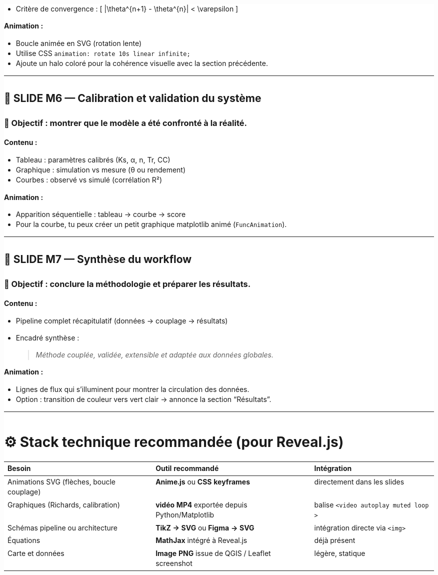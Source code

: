 - Critère de convergence :
  [
  |\theta^{n+1} - \theta^{n}| < \varepsilon
  ]

**Animation :**

- Boucle animée en SVG (rotation lente)
- Utilise CSS `animation: rotate 10s linear infinite;`
- Ajoute un halo coloré pour la cohérence visuelle avec la section précédente.

---

## 🔹 SLIDE M6 — Calibration et validation du système

### 🎯 Objectif : montrer que le modèle a été confronté à la réalité.

**Contenu :**

- Tableau : paramètres calibrés (Ks, α, n, Tr, CC)
- Graphique : simulation vs mesure (θ ou rendement)
- Courbes : observé vs simulé (corrélation R²)

**Animation :**

- Apparition séquentielle : tableau → courbe → score
- Pour la courbe, tu peux créer un petit graphique matplotlib animé (`FuncAnimation`).

---

## 🔹 SLIDE M7 — Synthèse du workflow

### 🎯 Objectif : conclure la méthodologie et préparer les résultats.

**Contenu :**

- Pipeline complet récapitulatif (données → couplage → résultats)
- Encadré synthèse :

  > _Méthode couplée, validée, extensible et adaptée aux données globales._

**Animation :**

- Lignes de flux qui s’illuminent pour montrer la circulation des données.
- Option : transition de couleur vers vert clair → annonce la section “Résultats”.

---

# ⚙️ Stack technique recommandée (pour Reveal.js)

| Besoin                                    | Outil recommandé                                 | Intégration                          |
| :---------------------------------------- | :----------------------------------------------- | :----------------------------------- |
| Animations SVG (flèches, boucle couplage) | **Anime.js** ou **CSS keyframes**                | directement dans les slides          |
| Graphiques (Richards, calibration)        | **vidéo MP4** exportée depuis Python/Matplotlib  | balise `<video autoplay muted loop>` |
| Schémas pipeline ou architecture          | **TikZ → SVG** ou **Figma → SVG**                | intégration directe via `<img>`      |
| Équations                                 | **MathJax** intégré à Reveal.js                  | déjà présent                         |
| Carte et données                          | **Image PNG** issue de QGIS / Leaflet screenshot | légère, statique                     |
